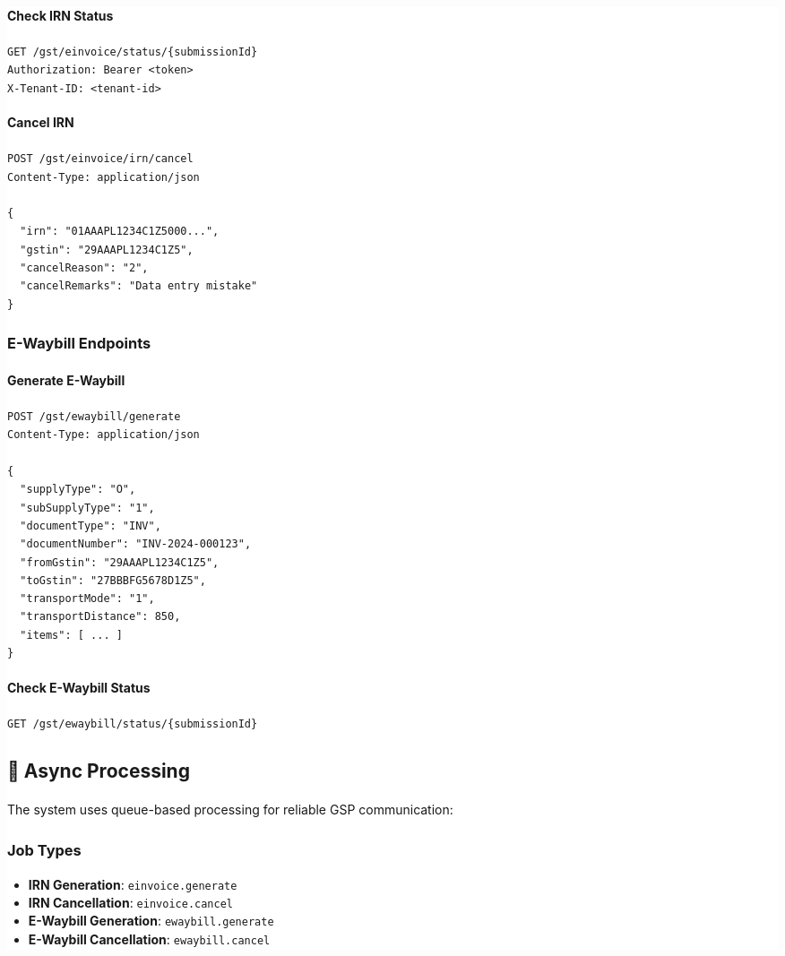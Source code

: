 #### Check IRN Status
```http
GET /gst/einvoice/status/{submissionId}
Authorization: Bearer <token>
X-Tenant-ID: <tenant-id>
```

#### Cancel IRN
```http
POST /gst/einvoice/irn/cancel
Content-Type: application/json

{
  "irn": "01AAAPL1234C1Z5000...",
  "gstin": "29AAAPL1234C1Z5",
  "cancelReason": "2",
  "cancelRemarks": "Data entry mistake"
}
```

### E-Waybill Endpoints

#### Generate E-Waybill
```http
POST /gst/ewaybill/generate
Content-Type: application/json

{
  "supplyType": "O",
  "subSupplyType": "1",
  "documentType": "INV",
  "documentNumber": "INV-2024-000123",
  "fromGstin": "29AAAPL1234C1Z5",
  "toGstin": "27BBBFG5678D1Z5",
  "transportMode": "1",
  "transportDistance": 850,
  "items": [ ... ]
}
```

#### Check E-Waybill Status
```http
GET /gst/ewaybill/status/{submissionId}
```

## 🔄 Async Processing

The system uses queue-based processing for reliable GSP communication:

### Job Types
- **IRN Generation**: `einvoice.generate`
- **IRN Cancellation**: `einvoice.cancel`
- **E-Waybill Generation**: `ewaybill.generate`
- **E-Waybill Cancellation**: `ewaybill.cancel`
